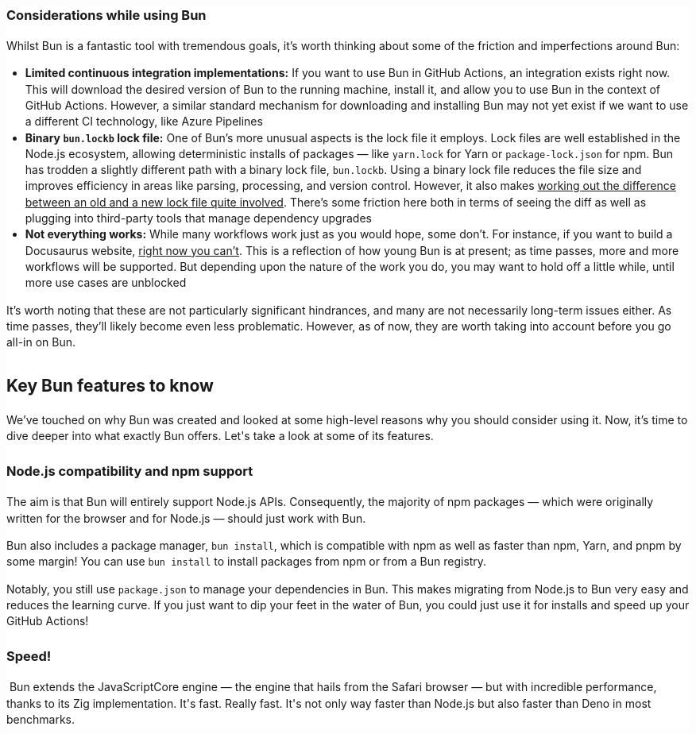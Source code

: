 ### Considerations while using Bun

Whilst Bun is a fantastic tool with tremendous goals, it’s worth thinking about some of the friction and imperfections around Bun:

- **Limited continuous integration implementations:** If you want to use Bun in GitHub Actions, an integration exists right now. This will download the desired version of Bun to the running machine, install it, and allow you to use Bun in the context of GitHub Actions. However, a similar standard mechanism for downloading and installing Bun may not yet exist if we want to use a different CI technology, like Azure Pipelines
- **Binary `bun.lockb` lock file:** One of Bun’s more unusual aspects is the lock file it employs. Lock files are well established in the Node.js ecosystem, allowing deterministic installs of packages — like `yarn.lock` for Yarn or `package-lock.json` for npm. Bun has trodden a slightly different path with a binary lock file, `bun.lockb`. Using a binary lock file reduces the file size and improves efficiency in areas like parsing, processing, and version control. However, it also makes [working out the difference between an old and a new lock file quite involved](https://bun.sh/docs/install/lockfile). There’s some friction here both in terms of seeing the diff as well as plugging into third-party tools that manage dependency upgrades
- **Not everything works:** While many workflows work just as you would hope, some don’t. For instance, if you want to build a Docusaurus website, [right now you can’t](https://github.com/oven-sh/bun/issues/3426). This is a reflection of how young Bun is at present; as time passes, more and more workflows will be supported. But depending upon the nature of the work you do, you may want to hold off a little while, until more use cases are unblocked

It’s worth noting that these are not particularly significant hindrances, and many are not necessarily long-term issues either. As time passes, they’ll likely become even less problematic. However, as of now, they are worth taking into account before you go all-in on Bun.

## Key Bun features to know

We’ve touched on why Bun was created and looked at some high-level reasons why you should consider using it. Now, it’s time to dive deeper into what exactly Bun offers. Let's take a look at some of its features.

### Node.js compatibility and npm support​

The aim is that Bun will entirely support Node.js APIs. Consequently, the majority of npm packages — which were originally written for the browser and for Node.js — should just work with Bun.

Bun also includes a package manager, `bun install`, which is compatible with npm as well as faster than npm, Yarn, and pnpm by some margin! You can use `bun install` to install packages from npm or from a Bun registry.

Notably, you still use `package.json` to manage your dependencies in Bun. This makes migrating from Node.js to Bun very easy and reduces the learning curve. If you just want to dip your feet in the water of Bun, you could just use it for installs and speed up your GitHub Actions!

### Speed!

​
Bun extends the JavaScriptCore engine — the engine that hails from the Safari browser — but with incredible performance, thanks to its Zig implementation. It's fast. Really fast. It's not only way faster than Node.js but also faster than Deno in most benchmarks.
